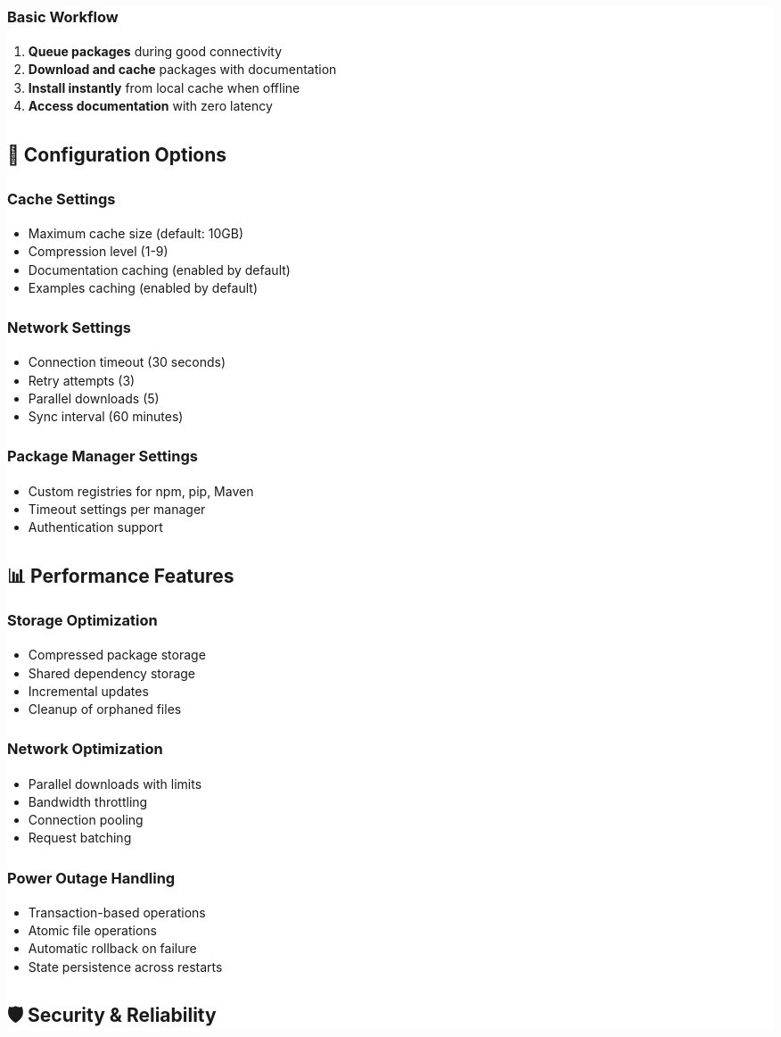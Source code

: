 
### Basic Workflow
1. **Queue packages** during good connectivity
2. **Download and cache** packages with documentation
3. **Install instantly** from local cache when offline
4. **Access documentation** with zero latency

## 🔧 Configuration Options

### Cache Settings
- Maximum cache size (default: 10GB)
- Compression level (1-9)
- Documentation caching (enabled by default)
- Examples caching (enabled by default)

### Network Settings
- Connection timeout (30 seconds)
- Retry attempts (3)
- Parallel downloads (5)
- Sync interval (60 minutes)

### Package Manager Settings
- Custom registries for npm, pip, Maven
- Timeout settings per manager
- Authentication support

## 📊 Performance Features

### Storage Optimization
- Compressed package storage
- Shared dependency storage
- Incremental updates
- Cleanup of orphaned files

### Network Optimization
- Parallel downloads with limits
- Bandwidth throttling
- Connection pooling
- Request batching

### Power Outage Handling
- Transaction-based operations
- Atomic file operations
- Automatic rollback on failure
- State persistence across restarts

## 🛡️ Security & Reliability
